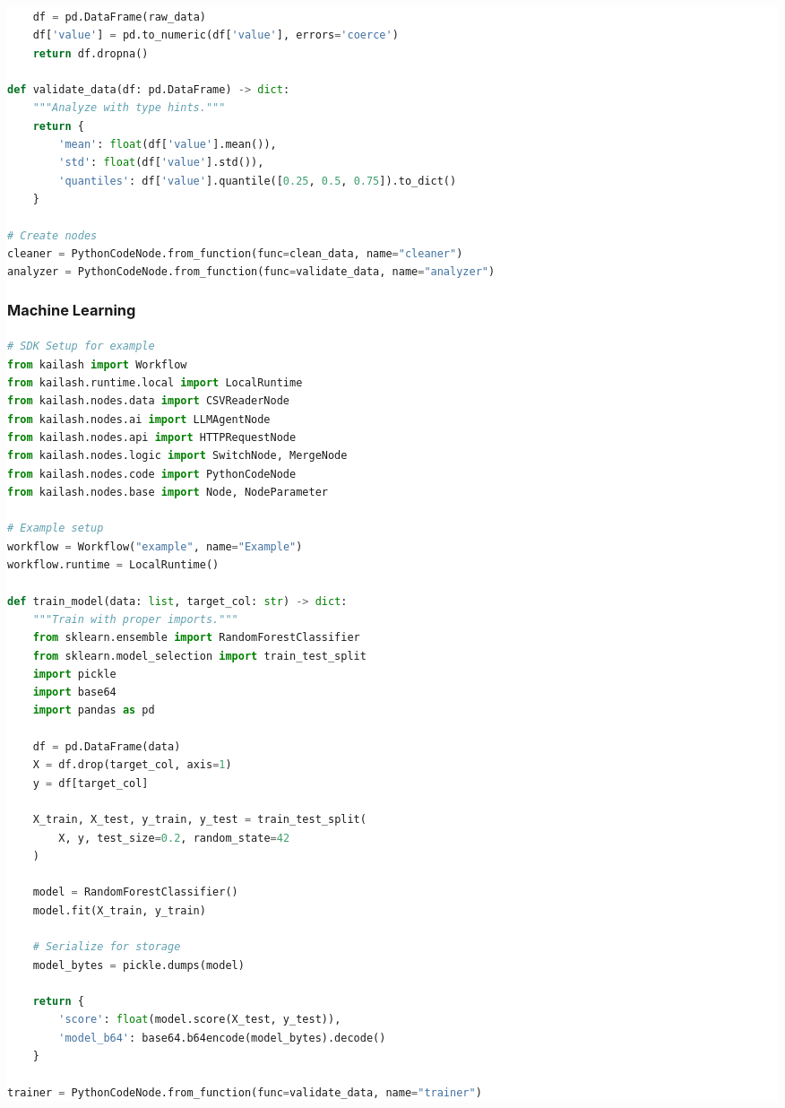 ```python
    df = pd.DataFrame(raw_data)
    df['value'] = pd.to_numeric(df['value'], errors='coerce')
    return df.dropna()

def validate_data(df: pd.DataFrame) -> dict:
    """Analyze with type hints."""
    return {
        'mean': float(df['value'].mean()),
        'std': float(df['value'].std()),
        'quantiles': df['value'].quantile([0.25, 0.5, 0.75]).to_dict()
    }

# Create nodes
cleaner = PythonCodeNode.from_function(func=clean_data, name="cleaner")
analyzer = PythonCodeNode.from_function(func=validate_data, name="analyzer")

```

### Machine Learning
```python
# SDK Setup for example
from kailash import Workflow
from kailash.runtime.local import LocalRuntime
from kailash.nodes.data import CSVReaderNode
from kailash.nodes.ai import LLMAgentNode
from kailash.nodes.api import HTTPRequestNode
from kailash.nodes.logic import SwitchNode, MergeNode
from kailash.nodes.code import PythonCodeNode
from kailash.nodes.base import Node, NodeParameter

# Example setup
workflow = Workflow("example", name="Example")
workflow.runtime = LocalRuntime()

def train_model(data: list, target_col: str) -> dict:
    """Train with proper imports."""
    from sklearn.ensemble import RandomForestClassifier
    from sklearn.model_selection import train_test_split
    import pickle
    import base64
    import pandas as pd

    df = pd.DataFrame(data)
    X = df.drop(target_col, axis=1)
    y = df[target_col]

    X_train, X_test, y_train, y_test = train_test_split(
        X, y, test_size=0.2, random_state=42
    )

    model = RandomForestClassifier()
    model.fit(X_train, y_train)

    # Serialize for storage
    model_bytes = pickle.dumps(model)

    return {
        'score': float(model.score(X_test, y_test)),
        'model_b64': base64.b64encode(model_bytes).decode()
    }

trainer = PythonCodeNode.from_function(func=validate_data, name="trainer")

```